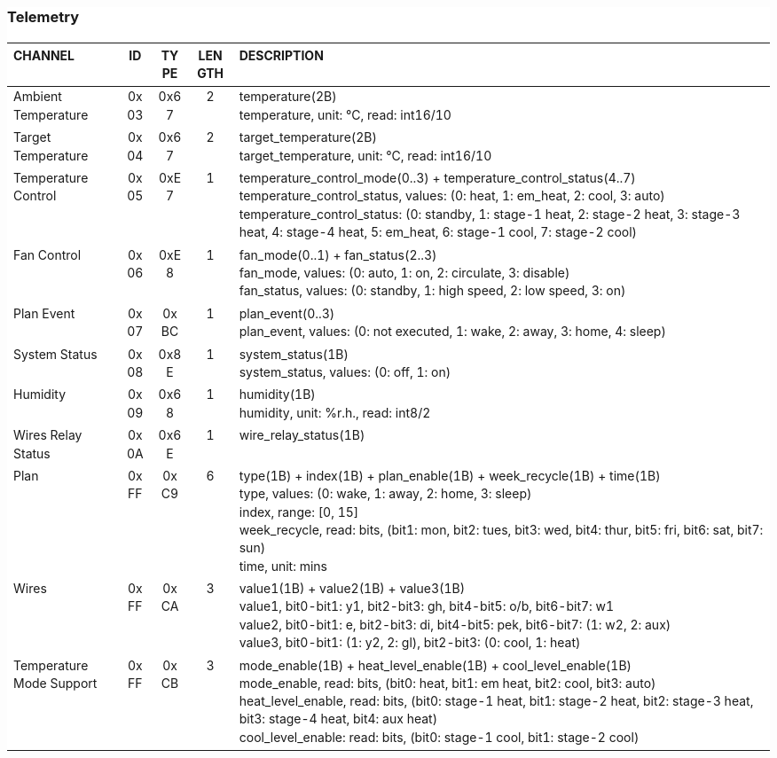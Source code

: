 ### Telemetry

| CHANNEL                  |  ID  | TYPE | LENGTH | DESCRIPTION                                                                                                                                                                                                                                                                                                                                                                                                          |
| :----------------------- | :--: | :--: | :----: | :------------------------------------------------------------------------------------------------------------------------------------------------------------------------------------------------------------------------------------------------------------------------------------------------------------------------------------------------------------------------------------------------------------------- |
| Ambient Temperature      | 0x03 | 0x67 |   2    | temperature(2B)<br/>temperature, unit: °C, read: int16/10                                                                                                                                                                                                                                                                                                                                                            |
| Target Temperature       | 0x04 | 0x67 |   2    | target_temperature(2B)<br/>target_temperature, unit: °C, read: int16/10                                                                                                                                                                                                                                                                                                                                              |
| Temperature Control      | 0x05 | 0xE7 |   1    | temperature_control_mode(0..3) + temperature_control_status(4..7)<br/>temperature_control_status, values: (0: heat, 1: em_heat, 2: cool, 3: auto)<br/>temperature_control_status: (0: standby, 1: stage-1 heat, 2: stage-2 heat, 3: stage-3 heat, 4: stage-4 heat, 5: em_heat, 6: stage-1 cool, 7: stage-2 cool)                                                                                                     |
| Fan Control              | 0x06 | 0xE8 |   1    | fan_mode(0..1) + fan_status(2..3)<br/>fan_mode, values: (0: auto, 1: on, 2: circulate, 3: disable)<br/>fan_status, values: (0: standby, 1: high speed, 2: low speed, 3: on)                                                                                                                                                                                                                                          |
| Plan Event               | 0x07 | 0xBC |   1    | plan_event(0..3)<br/>plan_event, values: (0: not executed, 1: wake, 2: away, 3: home, 4: sleep)                                                                                                                                                                                                                                                                                                                      |
| System Status            | 0x08 | 0x8E |   1    | system_status(1B)<br/>system_status, values: (0: off, 1: on)                                                                                                                                                                                                                                                                                                                                                         |
| Humidity                 | 0x09 | 0x68 |   1    | humidity(1B)<br/>humidity, unit: %r.h., read: int8/2                                                                                                                                                                                                                                                                                                                                                                   |
| Wires Relay Status       | 0x0A | 0x6E |   1    | wire_relay_status(1B)                                                                                                                                                                                                                                                                                                                                                                                                |
| Plan                     | 0xFF | 0xC9 |   6    | type(1B) + index(1B) + plan_enable(1B) + week_recycle(1B) + time(1B)<br/>type, values: (0: wake, 1: away, 2: home, 3: sleep)<br/>index, range: [0, 15]<br/>week_recycle, read: bits, (bit1: mon, bit2: tues, bit3: wed, bit4: thur, bit5: fri, bit6: sat, bit7: sun)<br/>time, unit: mins                                                                                                                            |
| Wires                    | 0xFF | 0xCA |   3    | value1(1B) + value2(1B) + value3(1B)<br/>value1, bit0-bit1: y1, bit2-bit3: gh, bit4-bit5: o/b, bit6-bit7: w1<br/>value2, bit0-bit1: e, bit2-bit3: di, bit4-bit5: pek, bit6-bit7: (1: w2, 2: aux)<br/>value3, bit0-bit1: (1: y2, 2: gl), bit2-bit3: (0: cool, 1: heat)                                                                                                                                                |
| Temperature Mode Support | 0xFF | 0xCB |   3    | mode_enable(1B) + heat_level_enable(1B) + cool_level_enable(1B)<br/>mode_enable, read: bits, (bit0: heat, bit1: em heat, bit2: cool, bit3: auto)<br/>heat_level_enable, read: bits, (bit0: stage-1 heat, bit1: stage-2 heat, bit2: stage-3 heat, bit3: stage-4 heat, bit4: aux heat)<br/>cool_level_enable: read: bits, (bit0: stage-1 cool, bit1: stage-2 cool)                                                     |